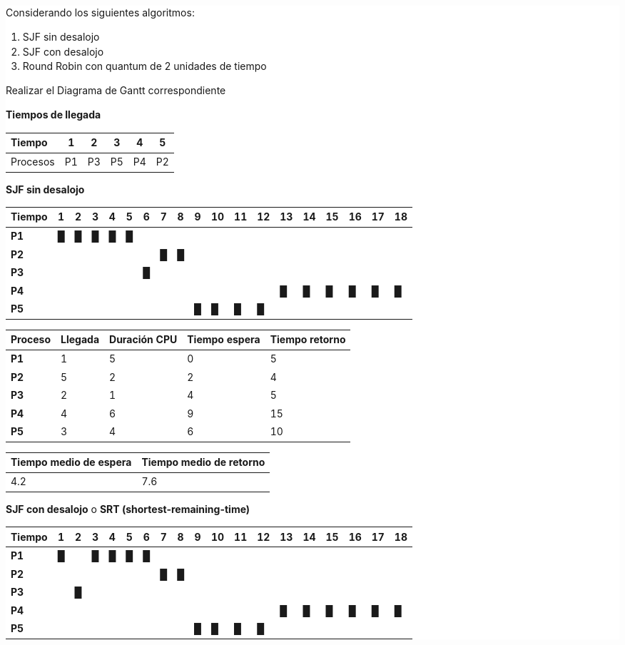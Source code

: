 Considerando los siguientes algoritmos:
1) SJF sin desalojo
2) SJF con desalojo
3) Round Robin con quantum de 2 unidades de tiempo

Realizar el Diagrama de Gantt correspondiente

**Tiempos de llegada**

| Tiempo | 1| 2| 3| 4| 5|
|:-------|--|--|--|--|--|
|Procesos|P1|P3|P5|P4|P2| 

**SJF sin desalojo**

| Tiempo | 1| 2| 3| 4| 5| 6| 7| 8| 9|10|11|12|13|14|15|16|17|18|
|:-------|--|--|--|--|--|--|--|--|--|--|--|--|--|--|--|--|--|--|
| **P1** | █| █| █| █| █|  |  |  |  |  |  |  |  |  |  |  |  |  |
| **P2** |  |  |  |  |  |  | █| █|  |  |  |  |  |  |  |  |  |  | 
| **P3** |  |  |  |  |  | █|  |  |  |  |  |  |  |  |  |  |  |  | 
| **P4** |  |  |  |  |  |  |  |  |  |  |  |  | █| █| █| █| █| █| 
| **P5** |  |  |  |  |  |  |  |  | █| █| █| █|  |  |  |  |  |  | 

| Proceso | Llegada | Duración CPU | Tiempo espera | Tiempo retorno |
|:--------|:--------|:-------------|---------------|----------------|
| **P1**  | 1       | 5            | 0             | 5              |
| **P2**  | 5       | 2            | 2             | 4              |
| **P3**  | 2       | 1            | 4             | 5              |
| **P4**  | 4       | 6            | 9             | 15             |
| **P5**  | 3       | 4            | 6             | 10             |

|Tiempo medio de espera | Tiempo medio de retorno |
|:----------------------|-------------------------|
| 4.2                   | 7.6                     |

**SJF con desalojo** o **SRT (shortest-remaining-time)**

| Tiempo | 1| 2| 3| 4| 5| 6| 7| 8| 9|10|11|12|13|14|15|16|17|18|
|:-------|--|--|--|--|--|--|--|--|--|--|--|--|--|--|--|--|--|--|
| **P1** | █|  | █| █| █| █|  |  |  |  |  |  |  |  |  |  |  |  |
| **P2** |  |  |  |  |  |  | █| █|  |  |  |  |  |  |  |  |  |  | 
| **P3** |  | █|  |  |  |  |  |  |  |  |  |  |  |  |  |  |  |  | 
| **P4** |  |  |  |  |  |  |  |  |  |  |  |  | █| █| █| █| █| █| 
| **P5** |  |  |  |  |  |  |  |  | █| █| █| █|  |  |  |  |  |  | 
